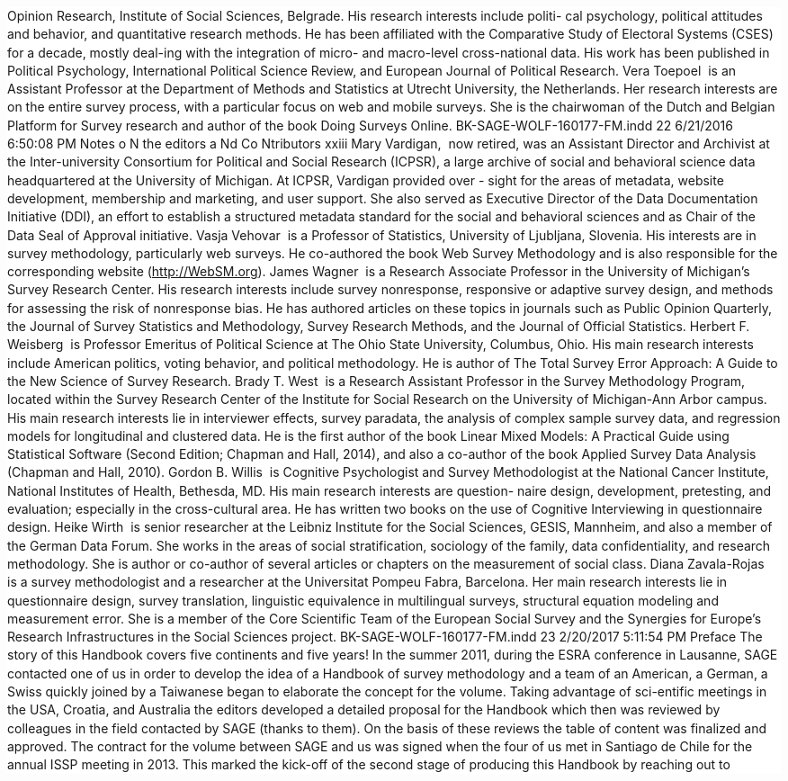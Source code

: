 Opinion Research, Institute of Social Sciences, Belgrade. His research interests include politi-
cal psychology, political attitudes and behavior, and quantitative research methods. He has been affiliated with the Comparative Study of Electoral Systems (CSES) for a decade, mostly deal-ing with the integration of micro- and macro-level cross-national data. His work has been published in Political Psychology, International Political Science Review, and European 
Journal of Political Research.
Vera Toepoel  is an Assistant Professor at the Department of Methods and Statistics at Utrecht 
University, the Netherlands. Her research interests are on the entire survey process, with a 
particular focus on web and mobile surveys. She is the chairwoman of the Dutch and Belgian Platform for Survey research and author of the book Doing Surveys Online.
BK-SAGE-WOLF-160177-FM.indd   22 6/21/2016   6:50:08 PM
Notes o N the editors a Nd Co Ntributors xxiii
Mary Vardigan,  now retired, was an Assistant Director and Archivist at the Inter-university 
Consortium for Political and Social Research (ICPSR), a large archive of social and behavioral 
science data headquartered at the University of Michigan. At ICPSR, Vardigan provided over -
sight for the areas of metadata, website development, membership and marketing, and user support. She also served as Executive Director of the Data Documentation Initiative (DDI), an effort to establish a structured metadata standard for the social and behavioral sciences and as Chair of the Data Seal of Approval initiative.
Vasja Vehovar  is a Professor of Statistics, University of Ljubljana, Slovenia. His interests are 
in survey methodology, particularly web surveys. He co-authored the book Web Survey 
Methodology and is also responsible for the corresponding website (http://WebSM.org).
James Wagner  is a Research Associate Professor in the University of Michigan’s Survey 
Research Center. His research interests include survey nonresponse, responsive or adaptive 
survey design, and methods for assessing the risk of nonresponse bias. He has authored articles on these topics in journals such as Public Opinion Quarterly, the Journal of Survey Statistics and Methodology, Survey Research Methods, and the Journal of Official Statistics.
Herbert F. Weisberg  is Professor Emeritus of Political Science at The Ohio State University, 
Columbus, Ohio. His main research interests include American politics, voting behavior, and 
political methodology. He is author of The Total Survey Error Approach: A Guide to the New Science of Survey Research.
Brady T. West  is a Research Assistant Professor in the Survey Methodology Program, located 
within the Survey Research Center of the Institute for Social Research on the University of 
Michigan-Ann Arbor campus. His main research interests lie in interviewer effects, survey paradata, the analysis of complex sample survey data, and regression models for longitudinal and clustered data. He is the first author of the book Linear Mixed Models: A Practical Guide using Statistical Software (Second Edition; Chapman and Hall, 2014), and also a co-author of the book Applied Survey Data Analysis (Chapman and Hall, 2010).
Gordon B. Willis  is Cognitive Psychologist and Survey Methodologist at the National Cancer 
Institute, National Institutes of Health, Bethesda, MD. His main research interests are question-
naire design, development, pretesting, and evaluation; especially in the cross-cultural area. He has written two books on the use of Cognitive Interviewing in questionnaire design.
Heike Wirth  is senior researcher at the Leibniz Institute for the Social Sciences, GESIS, 
Mannheim, and also a member of the German Data Forum. She works in the areas of social 
stratification, sociology of the family, data confidentiality, and research methodology. She is author or co-author of several articles or chapters on the measurement of social class.
Diana Zavala-Rojas  is a survey methodologist and a researcher at the Universitat Pompeu 
Fabra, Barcelona. Her main research interests lie in questionnaire design, survey translation, 
linguistic equivalence in multilingual surveys, structural equation modeling and measurement error. She is a member of the Core Scientific Team of the European Social Survey and the Synergies for Europe’s Research Infrastructures in the Social Sciences project.
BK-SAGE-WOLF-160177-FM.indd   23 2/20/2017   5:11:54 PM
Preface
The story of this Handbook covers five continents and five years! In the summer 2011, during 
the ESRA conference in Lausanne, SAGE contacted one of us in order to develop the idea of a Handbook of survey methodology and a team of an American, a German, a Swiss quickly joined by a Taiwanese began to elaborate the concept for the volume. Taking advantage of sci-entific meetings in the USA, Croatia, and Australia the editors developed a detailed proposal for the Handbook which then was reviewed by colleagues in the field contacted by SAGE (thanks to them). On the basis of these reviews the table of content was finalized and approved. The contract for the volume between SAGE and us was signed when the four of us met in Santiago de Chile for the annual ISSP meeting in 2013.
This marked the kick-off of the second stage of producing this Handbook by reaching out to 